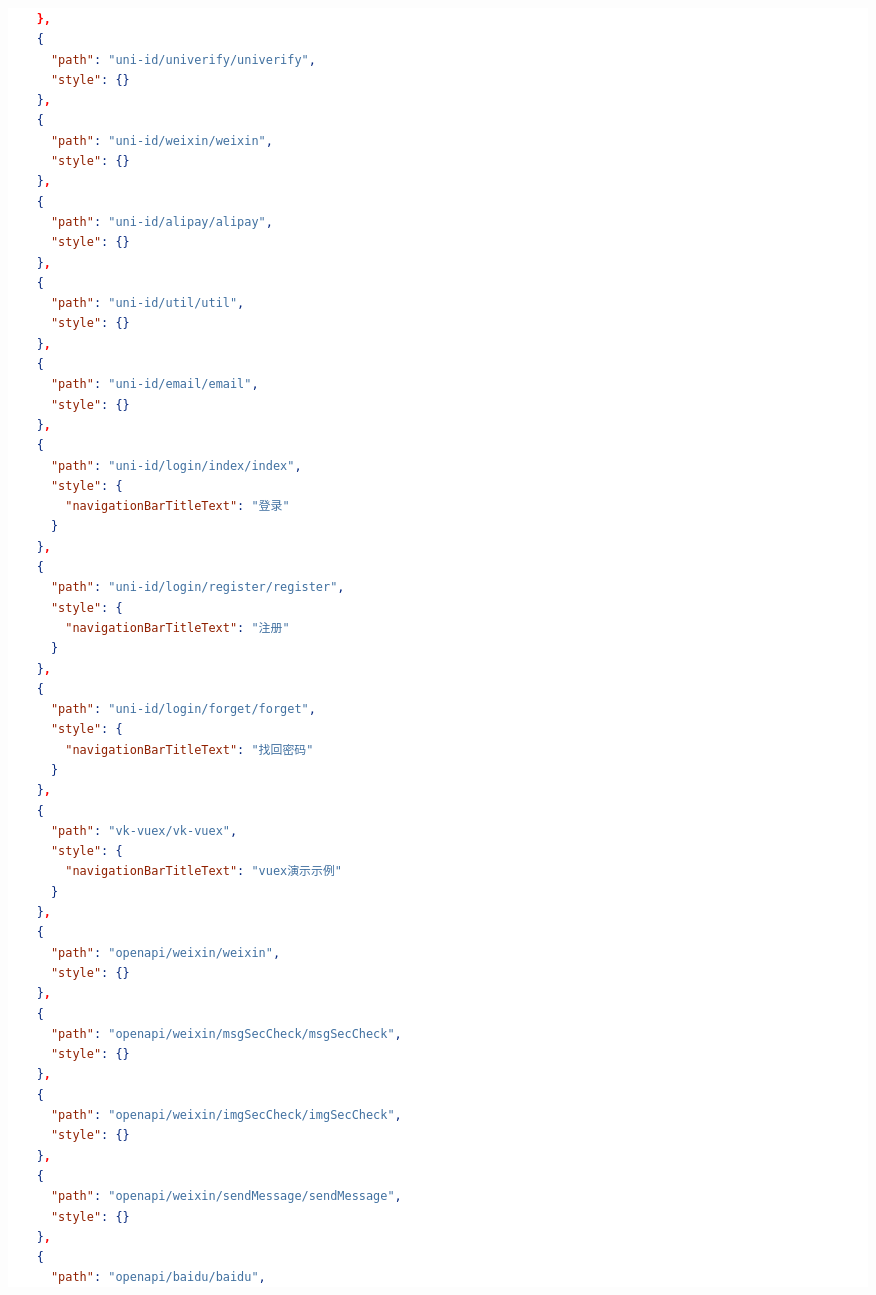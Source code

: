 ```json
    },
    {
      "path": "uni-id/univerify/univerify",
      "style": {}
    },
    {
      "path": "uni-id/weixin/weixin",
      "style": {}
    },
    {
      "path": "uni-id/alipay/alipay",
      "style": {}
    },
    {
      "path": "uni-id/util/util",
      "style": {}
    },
    {
      "path": "uni-id/email/email",
      "style": {}
    },
    {
      "path": "uni-id/login/index/index",
      "style": {
        "navigationBarTitleText": "登录"
      }
    },
    {
      "path": "uni-id/login/register/register",
      "style": {
        "navigationBarTitleText": "注册"
      }
    },
    {
      "path": "uni-id/login/forget/forget",
      "style": {
        "navigationBarTitleText": "找回密码"
      }
    },
    {
      "path": "vk-vuex/vk-vuex",
      "style": {
        "navigationBarTitleText": "vuex演示示例"
      }
    },
    {
      "path": "openapi/weixin/weixin",
      "style": {}
    },
    {
      "path": "openapi/weixin/msgSecCheck/msgSecCheck",
      "style": {}
    },
    {
      "path": "openapi/weixin/imgSecCheck/imgSecCheck",
      "style": {}
    },
    {
      "path": "openapi/weixin/sendMessage/sendMessage",
      "style": {}
    },
    {
      "path": "openapi/baidu/baidu",
```